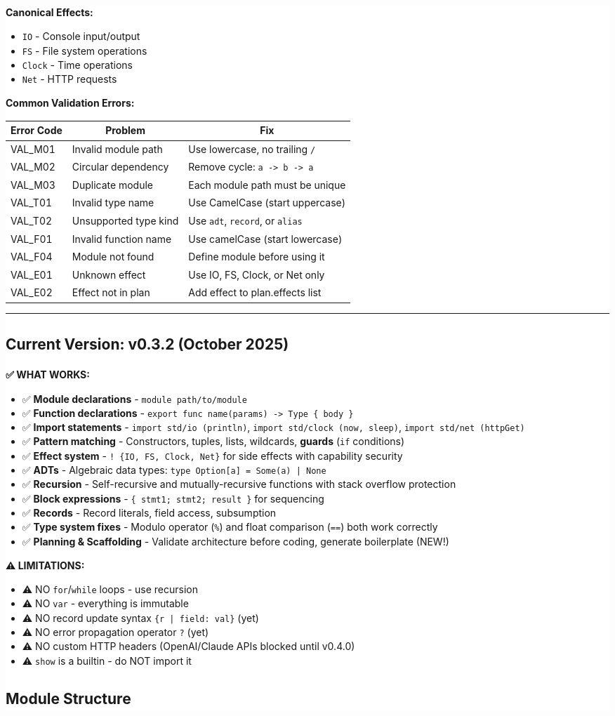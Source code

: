 **Canonical Effects:**
- `IO` - Console input/output
- `FS` - File system operations
- `Clock` - Time operations
- `Net` - HTTP requests

**Common Validation Errors:**

| Error Code | Problem | Fix |
|------------|---------|-----|
| VAL_M01 | Invalid module path | Use lowercase, no trailing `/` |
| VAL_M02 | Circular dependency | Remove cycle: `a -> b -> a` |
| VAL_M03 | Duplicate module | Each module path must be unique |
| VAL_T01 | Invalid type name | Use CamelCase (start uppercase) |
| VAL_T02 | Unsupported type kind | Use `adt`, `record`, or `alias` |
| VAL_F01 | Invalid function name | Use camelCase (start lowercase) |
| VAL_F04 | Module not found | Define module before using it |
| VAL_E01 | Unknown effect | Use IO, FS, Clock, or Net only |
| VAL_E02 | Effect not in plan | Add effect to plan.effects list |

---

## Current Version: v0.3.2 (October 2025)

**✅ WHAT WORKS:**
- ✅ **Module declarations** - `module path/to/module`
- ✅ **Function declarations** - `export func name(params) -> Type { body }`
- ✅ **Import statements** - `import std/io (println)`, `import std/clock (now, sleep)`, `import std/net (httpGet)`
- ✅ **Pattern matching** - Constructors, tuples, lists, wildcards, **guards** (`if` conditions)
- ✅ **Effect system** - `! {IO, FS, Clock, Net}` for side effects with capability security
- ✅ **ADTs** - Algebraic data types: `type Option[a] = Some(a) | None`
- ✅ **Recursion** - Self-recursive and mutually-recursive functions with stack overflow protection
- ✅ **Block expressions** - `{ stmt1; stmt2; result }` for sequencing
- ✅ **Records** - Record literals, field access, subsumption
- ✅ **Type system fixes** - Modulo operator (`%`) and float comparison (`==`) both work correctly
- ✅ **Planning & Scaffolding** - Validate architecture before coding, generate boilerplate (NEW!)

**⚠️ LIMITATIONS:**
- ⚠️ NO `for`/`while` loops - use recursion
- ⚠️ NO `var` - everything is immutable
- ⚠️ NO record update syntax `{r | field: val}` (yet)
- ⚠️ NO error propagation operator `?` (yet)
- ⚠️ NO custom HTTP headers (OpenAI/Claude APIs blocked until v0.4.0)
- ⚠️ `show` is a builtin - do NOT import it

## Module Structure
